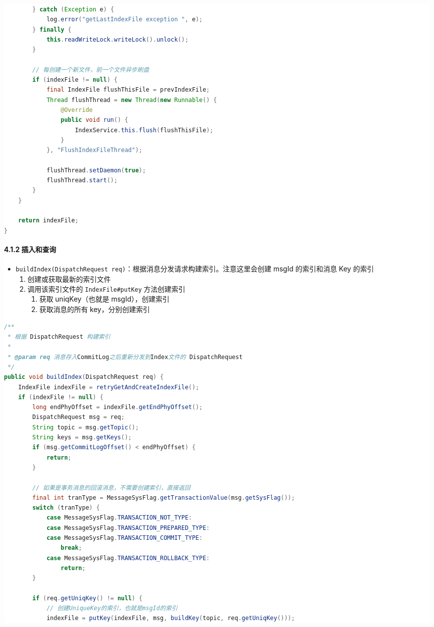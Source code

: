 ```java
        } catch (Exception e) {
            log.error("getLastIndexFile exception ", e);
        } finally {
            this.readWriteLock.writeLock().unlock();
        }

        // 每创建一个新文件，前一个文件异步刷盘
        if (indexFile != null) {
            final IndexFile flushThisFile = prevIndexFile;
            Thread flushThread = new Thread(new Runnable() {
                @Override
                public void run() {
                    IndexService.this.flush(flushThisFile);
                }
            }, "FlushIndexFileThread");

            flushThread.setDaemon(true);
            flushThread.start();
        }
    }

    return indexFile;
}
```

#### 4.1.2 插入和查询

- `buildIndex(DispatchRequest req)`：根据消息分发请求构建索引。注意这里会创建 msgId 的索引和消息 Key 的索引
    1. 创建或获取最新的索引文件
    2. 调用该索引文件的 `IndexFile#putKey` 方法创建索引
        1. 获取 uniqKey（也就是 msgId），创建索引
        2. 获取消息的所有 key，分别创建索引

```java
/**
 * 根据 DispatchRequest 构建索引
 *
 * @param req 消息存入CommitLog之后重新分发到Index文件的 DispatchRequest
 */
public void buildIndex(DispatchRequest req) {
    IndexFile indexFile = retryGetAndCreateIndexFile();
    if (indexFile != null) {
        long endPhyOffset = indexFile.getEndPhyOffset();
        DispatchRequest msg = req;
        String topic = msg.getTopic();
        String keys = msg.getKeys();
        if (msg.getCommitLogOffset() < endPhyOffset) {
            return;
        }

        // 如果是事务消息的回滚消息，不需要创建索引，直接返回
        final int tranType = MessageSysFlag.getTransactionValue(msg.getSysFlag());
        switch (tranType) {
            case MessageSysFlag.TRANSACTION_NOT_TYPE:
            case MessageSysFlag.TRANSACTION_PREPARED_TYPE:
            case MessageSysFlag.TRANSACTION_COMMIT_TYPE:
                break;
            case MessageSysFlag.TRANSACTION_ROLLBACK_TYPE:
                return;
        }

        if (req.getUniqKey() != null) {
            // 创建UniqueKey的索引，也就是msgId的索引
            indexFile = putKey(indexFile, msg, buildKey(topic, req.getUniqKey()));
```